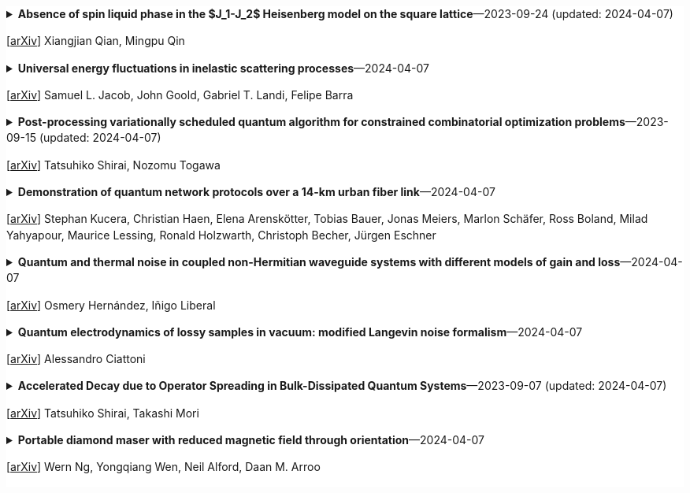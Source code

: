  </summary></details>

<details><summary> <b>Absence of spin liquid phase in the $J_1-J_2$ Heisenberg model on the square lattice</b>—2023-09-24 (updated: 2024-04-07)

 [[arXiv](http://arxiv.org/abs/2309.13630v3)] Xiangjian Qian, Mingpu Qin


 </summary></details>

<details><summary> <b>Universal energy fluctuations in inelastic scattering processes</b>—2024-04-07

 [[arXiv](http://arxiv.org/abs/2404.04923v1)] Samuel L. Jacob, John Goold, Gabriel T. Landi, Felipe Barra


 </summary></details>

<details><summary> <b>Post-processing variationally scheduled quantum algorithm for constrained combinatorial optimization problems</b>—2023-09-15 (updated: 2024-04-07)

 [[arXiv](http://arxiv.org/abs/2309.08120v3)] Tatsuhiko Shirai, Nozomu Togawa


 </summary></details>

<details><summary> <b>Demonstration of quantum network protocols over a 14-km urban fiber link</b>—2024-04-07

 [[arXiv](http://arxiv.org/abs/2404.04958v1)] Stephan Kucera, Christian Haen, Elena Arenskötter, Tobias Bauer, Jonas Meiers, Marlon Schäfer, Ross Boland, Milad Yahyapour, Maurice Lessing, Ronald Holzwarth, Christoph Becher, Jürgen Eschner


 </summary></details>

<details><summary> <b>Quantum and thermal noise in coupled non-Hermitian waveguide systems with different models of gain and loss</b>—2024-04-07

 [[arXiv](http://arxiv.org/abs/2404.04975v1)] Osmery Hernández, Iñigo Liberal


 </summary></details>

<details><summary> <b>Quantum electrodynamics of lossy samples in vacuum: modified Langevin noise formalism</b>—2024-04-07

 [[arXiv](http://arxiv.org/abs/2404.04977v1)] Alessandro Ciattoni


 </summary></details>

<details><summary> <b>Accelerated Decay due to Operator Spreading in Bulk-Dissipated Quantum Systems</b>—2023-09-07 (updated: 2024-04-07)

 [[arXiv](http://arxiv.org/abs/2309.03485v2)] Tatsuhiko Shirai, Takashi Mori


 </summary></details>

<details><summary> <b>Portable diamond maser with reduced magnetic field through orientation</b>—2024-04-07

 [[arXiv](http://arxiv.org/abs/2404.05000v1)] Wern Ng, Yongqiang Wen, Neil Alford, Daan M. Arroo
